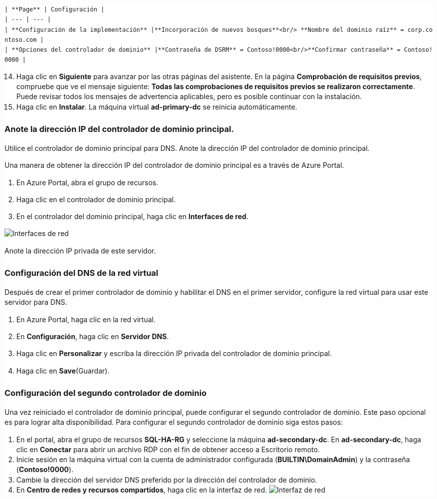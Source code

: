     | **Page** | Configuración |
    | --- | --- |
    | **Configuración de la implementación** |**Incorporación de nuevos bosques**<br/> **Nombre del dominio raíz** = corp.contoso.com |
    | **Opciones del controlador de dominio** |**Contraseña de DSRM** = Contoso!0000<br/>**Confirmar contraseña** = Contoso!0000 |
14. Haga clic en **Siguiente** para avanzar por las otras páginas del asistente. En la página **Comprobación de requisitos previos**, compruebe que ve el mensaje siguiente: **Todas las comprobaciones de requisitos previos se realizaron correctamente**. Puede revisar todos los mensajes de advertencia aplicables, pero es posible continuar con la instalación.
15. Haga clic en **Instalar**. La máquina virtual **ad-primary-dc** se reinicia automáticamente.

### <a name="note-the-ip-address-of-the-primary-domain-controller"></a>Anote la dirección IP del controlador de dominio principal.

Utilice el controlador de dominio principal para DNS. Anote la dirección IP del controlador de dominio principal.

Una manera de obtener la dirección IP del controlador de dominio principal es a través de Azure Portal.

1. En Azure Portal, abra el grupo de recursos.

2. Haga clic en el controlador de dominio principal.

3. En el controlador del dominio principal, haga clic en **Interfaces de red**.

![Interfaces de red](./media/virtual-machines-windows-portal-sql-availability-group-tutorial/25-primarydcip.png)

Anote la dirección IP privada de este servidor.

### <a name="configure-the-virtual-network-dns"></a>Configuración del DNS de la red virtual
Después de crear el primer controlador de dominio y habilitar el DNS en el primer servidor, configure la red virtual para usar este servidor para DNS.

1. En Azure Portal, haga clic en la red virtual.

2. En **Configuración**, haga clic en **Servidor DNS**.

3. Haga clic en **Personalizar** y escriba la dirección IP privada del controlador de dominio principal.

4. Haga clic en **Save**(Guardar).

### <a name="configure-the-second-domain-controller"></a>Configuración del segundo controlador de dominio
Una vez reiniciado el controlador de dominio principal, puede configurar el segundo controlador de dominio. Este paso opcional es para lograr alta disponibilidad. Para configurar el segundo controlador de dominio siga estos pasos:

1. En el portal, abra el grupo de recursos **SQL-HA-RG** y seleccione la máquina **ad-secondary-dc**. En **ad-secondary-dc**, haga clic en **Conectar** para abrir un archivo RDP con el fin de obtener acceso a Escritorio remoto.
2. Inicie sesión en la máquina virtual con la cuenta de administrador configurada (**BUILTIN\DomainAdmin**) y la contraseña (**Contoso!0000**).
3. Cambie la dirección del servidor DNS preferido por la dirección del controlador de dominio.
4. En **Centro de redes y recursos compartidos**, haga clic en la interfaz de red.
   ![Interfaz de red](./media/virtual-machines-windows-portal-sql-availability-group-tutorial/26-networkinterface.png)
